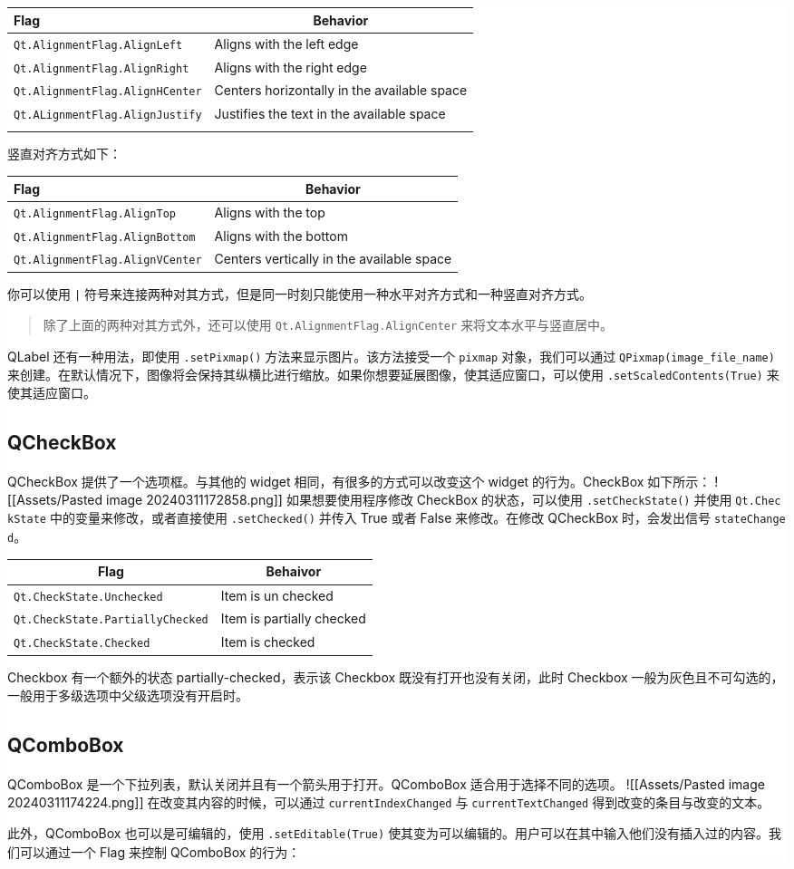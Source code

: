 | Flag                            | Behavior                                    |
| :------------------------------ | ------------------------------------------- |
| `Qt.AlignmentFlag.AlignLeft`    | Aligns with the left edge                   |
| `Qt.AlignmentFlag.AlignRight`   | Aligns with the right edge                  |
| `Qt.AlignmentFlag.AlignHCenter` | Centers horizontally in the available space |
| `Qt.ALignmentFlag.AlignJustify` | Justifies the text in the available space   |
|                                 |                                             |

竖直对齐方式如下：

| Flag                           | Behavior               |
|:------------------------------ | ---------------------- |
| `Qt.AlignmentFlag.AlignTop`    | Aligns with the top    |
| `Qt.AlignmentFlag.AlignBottom` | Aligns with the bottom |
| `Qt.AlignmentFlag.AlignVCenter` |Centers vertically in the available space|                                |                        |     |     |

你可以使用 `|` 符号来连接两种对其方式，但是同一时刻只能使用一种水平对齐方式和一种竖直对齐方式。
> 除了上面的两种对其方式外，还可以使用 `Qt.AlignmentFlag.AlignCenter` 来将文本水平与竖直居中。

QLabel 还有一种用法，即使用 `.setPixmap()` 方法来显示图片。该方法接受一个 `pixmap` 对象，我们可以通过 `QPixmap(image_file_name)` 来创建。在默认情况下，图像将会保持其纵横比进行缩放。如果你想要延展图像，使其适应窗口，可以使用 `.setScaledContents(True)` 来使其适应窗口。

## QCheckBox

QCheckBox 提供了一个选项框。与其他的 widget 相同，有很多的方式可以改变这个 widget 的行为。CheckBox 如下所示：
![[Assets/Pasted image 20240311172858.png]]
如果想要使用程序修改 CheckBox 的状态，可以使用 `.setCheckState()` 并使用 `Qt.CheckState` 中的变量来修改，或者直接使用 `.setChecked()` 并传入 True 或者 False 来修改。在修改 QCheckBox 时，会发出信号 `stateChanged`。

| Flag                             | Behaivor                  |
| -------------------------------- | ------------------------- |
| `Qt.CheckState.Unchecked`        | Item is un checked        |
| `Qt.CheckState.PartiallyChecked` | Item is partially checked |
| `Qt.CheckState.Checked`                                 |     Item is checked                      |

Checkbox 有一个额外的状态 partially-checked，表示该 Checkbox 既没有打开也没有关闭，此时 Checkbox 一般为灰色且不可勾选的，一般用于多级选项中父级选项没有开启时。

## QComboBox

QComboBox 是一个下拉列表，默认关闭并且有一个箭头用于打开。QComboBox 适合用于选择不同的选项。
![[Assets/Pasted image 20240311174224.png]]
在改变其内容的时候，可以通过 `currentIndexChanged` 与 `currentTextChanged` 得到改变的条目与改变的文本。

此外，QComboBox 也可以是可编辑的，使用 `.setEditable(True)` 使其变为可以编辑的。用户可以在其中输入他们没有插入过的内容。我们可以通过一个 Flag 来控制 QComboBox 的行为：
